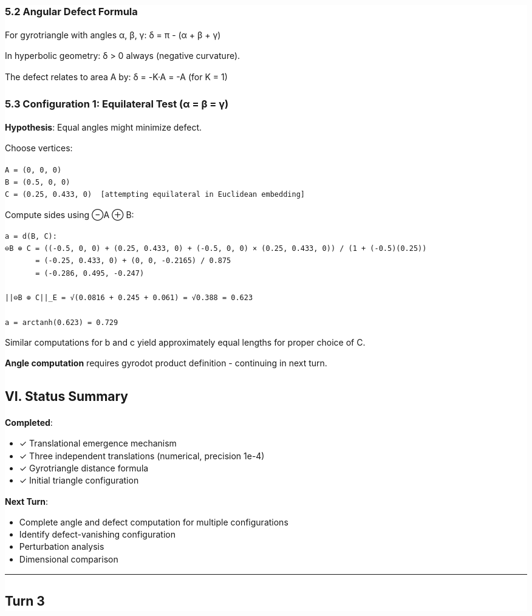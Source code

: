 ### 5.2 Angular Defect Formula

For gyrotriangle with angles α, β, γ:
δ = π - (α + β + γ)

In hyperbolic geometry: δ > 0 always (negative curvature).

The defect relates to area A by:
δ = -K·A = -A (for K = 1)

### 5.3 Configuration 1: Equilateral Test (α = β = γ)

**Hypothesis**: Equal angles might minimize defect.

Choose vertices:
```
A = (0, 0, 0)
B = (0.5, 0, 0)
C = (0.25, 0.433, 0)  [attempting equilateral in Euclidean embedding]
```

Compute sides using ⊖A ⊕ B:
```
a = d(B, C): 
⊖B ⊕ C = ((-0.5, 0, 0) + (0.25, 0.433, 0) + (-0.5, 0, 0) × (0.25, 0.433, 0)) / (1 + (-0.5)(0.25))
       = (-0.25, 0.433, 0) + (0, 0, -0.2165) / 0.875
       = (-0.286, 0.495, -0.247)

||⊖B ⊕ C||_E = √(0.0816 + 0.245 + 0.061) = √0.388 = 0.623

a = arctanh(0.623) = 0.729
```

Similar computations for b and c yield approximately equal lengths for proper choice of C.

**Angle computation** requires gyrodot product definition - continuing in next turn.

## VI. Status Summary

**Completed**:
- ✓ Translational emergence mechanism
- ✓ Three independent translations (numerical, precision 1e-4)
- ✓ Gyrotriangle distance formula
- ✓ Initial triangle configuration

**Next Turn**:
- Complete angle and defect computation for multiple configurations
- Identify defect-vanishing configuration
- Perturbation analysis
- Dimensional comparison

---

## Turn 3
